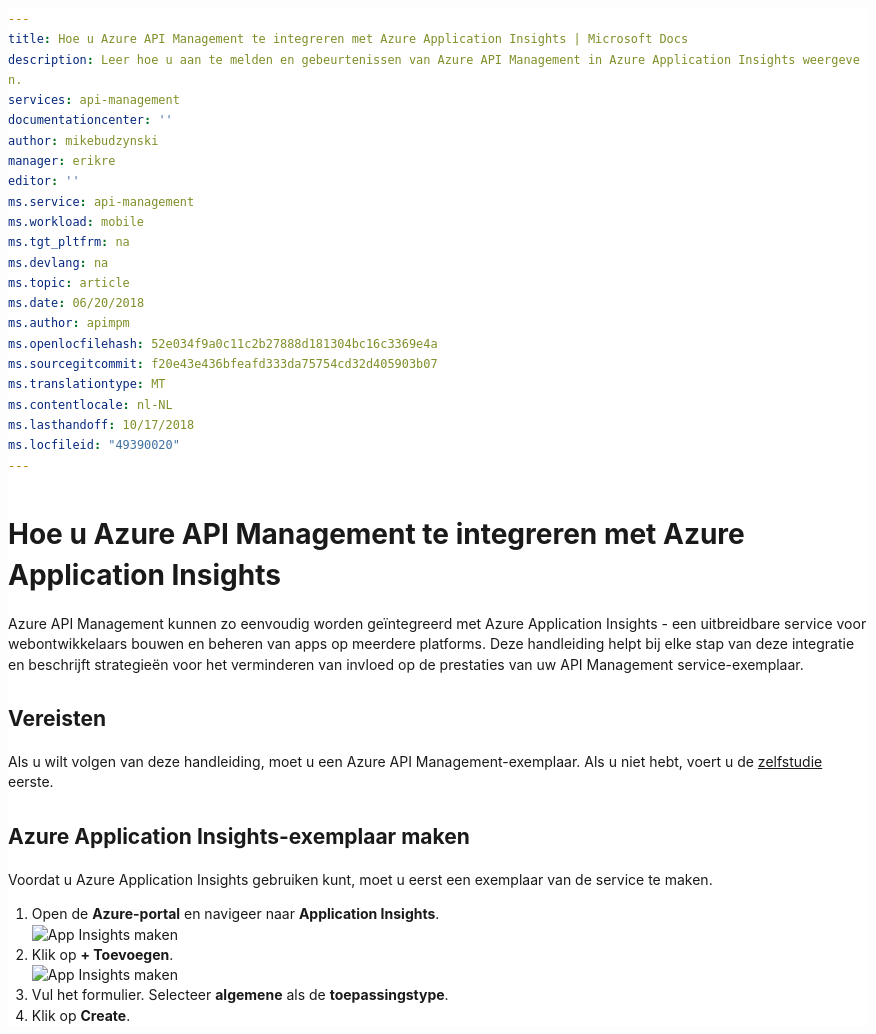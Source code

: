```yaml
---
title: Hoe u Azure API Management te integreren met Azure Application Insights | Microsoft Docs
description: Leer hoe u aan te melden en gebeurtenissen van Azure API Management in Azure Application Insights weergeven.
services: api-management
documentationcenter: ''
author: mikebudzynski
manager: erikre
editor: ''
ms.service: api-management
ms.workload: mobile
ms.tgt_pltfrm: na
ms.devlang: na
ms.topic: article
ms.date: 06/20/2018
ms.author: apimpm
ms.openlocfilehash: 52e034f9a0c11c2b27888d181304bc16c3369e4a
ms.sourcegitcommit: f20e43e436bfeafd333da75754cd32d405903b07
ms.translationtype: MT
ms.contentlocale: nl-NL
ms.lasthandoff: 10/17/2018
ms.locfileid: "49390020"
---
```

# <a name="how-to-integrate-azure-api-management-with-azure-application-insights"></a>Hoe u Azure API Management te integreren met Azure Application Insights

Azure API Management kunnen zo eenvoudig worden geïntegreerd met Azure Application Insights - een uitbreidbare service voor webontwikkelaars bouwen en beheren van apps op meerdere platforms. Deze handleiding helpt bij elke stap van deze integratie en beschrijft strategieën voor het verminderen van invloed op de prestaties van uw API Management service-exemplaar.

## <a name="prerequisites"></a>Vereisten

Als u wilt volgen van deze handleiding, moet u een Azure API Management-exemplaar. Als u niet hebt, voert u de [zelfstudie](get-started-create-service-instance.md) eerste.

## <a name="create-an-azure-application-insights-instance"></a>Azure Application Insights-exemplaar maken

Voordat u Azure Application Insights gebruiken kunt, moet u eerst een exemplaar van de service te maken.

1. Open de **Azure-portal** en navigeer naar **Application Insights**.  
    ![App Insights maken](media/api-management-howto-app-insights/apim-app-insights-instance-1.png)  
2. Klik op **+ Toevoegen**.  
    ![App Insights maken](media/api-management-howto-app-insights/apim-app-insights-instance-2.png)  
3. Vul het formulier. Selecteer **algemene** als de **toepassingstype**.
4. Klik op **Create**.
